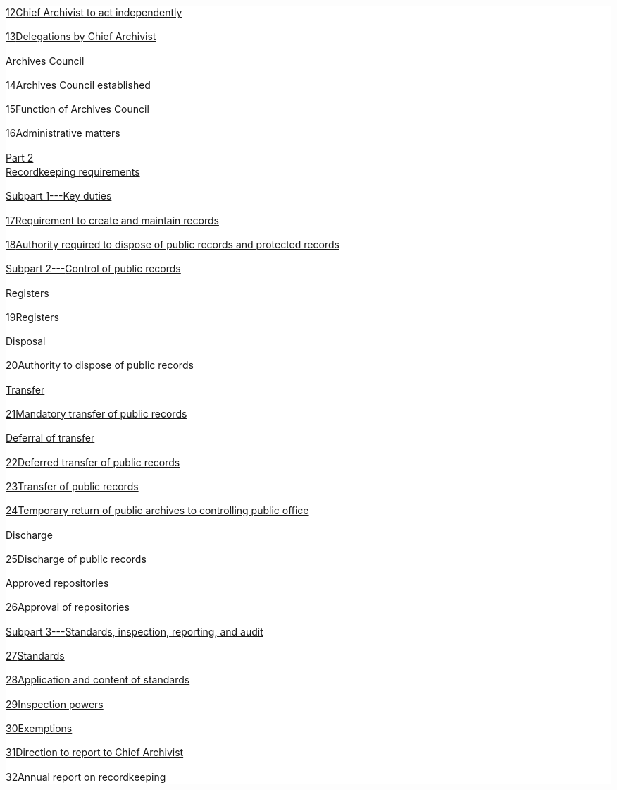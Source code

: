 [12][17][][17][Chief Archivist to act independently][17]

[13][18][][18][Delegations by Chief Archivist][18]

[Archives Council][19]

[14][20][][20][Archives Council established][20]

[15][21][][21][Function of Archives Council][21]

[16][22][][22][Administrative matters][22]

[Part 2][23]  
[Recordkeeping requirements][23]

[Subpart 1][24][---][24][Key duties][24]

[17][25][][25][Requirement to create and maintain records][25]

[18][26][][26][Authority required to dispose of public records and protected records][26]

[Subpart 2][27][---][27][Control of public records][27]

[Registers][28]

[19][29][][29][Registers][29]

[Disposal][30]

[20][31][][31][Authority to dispose of public records][31]

[Transfer][32]

[21][33][][33][Mandatory transfer of public records][33]

[Deferral of transfer][34]

[22][35][][35][Deferred transfer of public records][35]

[23][36][][36][Transfer of public records][36]

[24][37][][37][Temporary return of public archives to controlling public office][37]

[Discharge][38]

[25][39][][39][Discharge of public records][39]

[Approved repositories][40]

[26][41][][41][Approval of repositories][41]

[Subpart 3][42][---][42][Standards, inspection, reporting, and audit][42]

[27][43][][43][Standards][43]

[28][44][][44][Application and content of standards][44]

[29][45][][45][Inspection powers][45]

[30][46][][46][Exemptions][46]

[31][47][][47][Direction to report to Chief Archivist][47]

[32][48][][48][Annual report on recordkeeping][48]


[0]: http://www.legislation.govt.nz/act/public/2005/0040/latest/link.aspx?id=DLM195466
[1]: http://www.legislation.govt.nz/act/public/2005/0040/latest/whole.html#DLM345532
[2]: http://www.legislation.govt.nz/act/public/2005/0040/latest/whole.html#DLM345533
[3]: http://www.legislation.govt.nz/act/public/2005/0040/latest/whole.html#DLM345534
[4]: http://www.legislation.govt.nz/act/public/2005/0040/latest/whole.html#DLM345535
[5]: http://www.legislation.govt.nz/act/public/2005/0040/latest/whole.html#DLM345536
[6]: http://www.legislation.govt.nz/act/public/2005/0040/latest/whole.html#DLM345537
[7]: http://www.legislation.govt.nz/act/public/2005/0040/latest/whole.html#DLM345711
[8]: http://www.legislation.govt.nz/act/public/2005/0040/latest/whole.html#DLM345712
[9]: http://www.legislation.govt.nz/act/public/2005/0040/latest/whole.html#DLM345713
[10]: http://www.legislation.govt.nz/act/public/2005/0040/latest/whole.html#DLM345714
[11]: http://www.legislation.govt.nz/act/public/2005/0040/latest/whole.html#DLM345715
[12]: http://www.legislation.govt.nz/act/public/2005/0040/latest/whole.html#DLM345716
[13]: http://www.legislation.govt.nz/act/public/2005/0040/latest/whole.html#DLM345717
[14]: http://www.legislation.govt.nz/act/public/2005/0040/latest/whole.html#DLM345718
[15]: http://www.legislation.govt.nz/act/public/2005/0040/latest/whole.html#DLM345719
[16]: http://www.legislation.govt.nz/act/public/2005/0040/latest/whole.html#DLM345720
[17]: http://www.legislation.govt.nz/act/public/2005/0040/latest/whole.html#DLM345721
[18]: http://www.legislation.govt.nz/act/public/2005/0040/latest/whole.html#DLM345722
[19]: http://www.legislation.govt.nz/act/public/2005/0040/latest/whole.html#DLM345723
[20]: http://www.legislation.govt.nz/act/public/2005/0040/latest/whole.html#DLM345724
[21]: http://www.legislation.govt.nz/act/public/2005/0040/latest/whole.html#DLM345725
[22]: http://www.legislation.govt.nz/act/public/2005/0040/latest/whole.html#DLM345726
[23]: http://www.legislation.govt.nz/act/public/2005/0040/latest/whole.html#DLM345727
[24]: http://www.legislation.govt.nz/act/public/2005/0040/latest/whole.html#DLM345728
[25]: http://www.legislation.govt.nz/act/public/2005/0040/latest/whole.html#DLM345729
[26]: http://www.legislation.govt.nz/act/public/2005/0040/latest/whole.html#DLM345730
[27]: http://www.legislation.govt.nz/act/public/2005/0040/latest/whole.html#DLM345731
[28]: http://www.legislation.govt.nz/act/public/2005/0040/latest/whole.html#DLM345732
[29]: http://www.legislation.govt.nz/act/public/2005/0040/latest/whole.html#DLM345733
[30]: http://www.legislation.govt.nz/act/public/2005/0040/latest/whole.html#DLM345734
[31]: http://www.legislation.govt.nz/act/public/2005/0040/latest/whole.html#DLM345735
[32]: http://www.legislation.govt.nz/act/public/2005/0040/latest/whole.html#DLM345736
[33]: http://www.legislation.govt.nz/act/public/2005/0040/latest/whole.html#DLM345737
[34]: http://www.legislation.govt.nz/act/public/2005/0040/latest/whole.html#DLM345738
[35]: http://www.legislation.govt.nz/act/public/2005/0040/latest/whole.html#DLM345739
[36]: http://www.legislation.govt.nz/act/public/2005/0040/latest/whole.html#DLM345740
[37]: http://www.legislation.govt.nz/act/public/2005/0040/latest/whole.html#DLM345741
[38]: http://www.legislation.govt.nz/act/public/2005/0040/latest/whole.html#DLM345742
[39]: http://www.legislation.govt.nz/act/public/2005/0040/latest/whole.html#DLM345743
[40]: http://www.legislation.govt.nz/act/public/2005/0040/latest/whole.html#DLM345744
[41]: http://www.legislation.govt.nz/act/public/2005/0040/latest/whole.html#DLM345745
[42]: http://www.legislation.govt.nz/act/public/2005/0040/latest/whole.html#DLM345746
[43]: http://www.legislation.govt.nz/act/public/2005/0040/latest/whole.html#DLM345747
[44]: http://www.legislation.govt.nz/act/public/2005/0040/latest/whole.html#DLM345748
[45]: http://www.legislation.govt.nz/act/public/2005/0040/latest/whole.html#DLM345749
[46]: http://www.legislation.govt.nz/act/public/2005/0040/latest/whole.html#DLM345751
[47]: http://www.legislation.govt.nz/act/public/2005/0040/latest/whole.html#DLM345752
[48]: http://www.legislation.govt.nz/act/public/2005/0040/latest/whole.html#DLM345753
[49]: http://www.legislation.govt.nz/act/public/2005/0040/latest/whole.html#DLM345754
[50]: http://www.legislation.govt.nz/act/public/2005/0040/latest/whole.html#DLM345755
[51]: http://www.legislation.govt.nz/act/public/2005/0040/latest/whole.html#DLM345756
[52]: http://www.legislation.govt.nz/act/public/2005/0040/latest/whole.html#DLM345757
[53]: http://www.legislation.govt.nz/act/public/2005/0040/latest/whole.html#DLM345758
[54]: http://www.legislation.govt.nz/act/public/2005/0040/latest/whole.html#DLM345759
[55]: http://www.legislation.govt.nz/act/public/2005/0040/latest/whole.html#DLM345760
[56]: http://www.legislation.govt.nz/act/public/2005/0040/latest/whole.html#DLM345761
[57]: http://www.legislation.govt.nz/act/public/2005/0040/latest/whole.html#DLM345762
[58]: http://www.legislation.govt.nz/act/public/2005/0040/latest/whole.html#DLM345763
[59]: http://www.legislation.govt.nz/act/public/2005/0040/latest/whole.html#DLM345764
[60]: http://www.legislation.govt.nz/act/public/2005/0040/latest/whole.html#DLM345765
[61]: http://www.legislation.govt.nz/act/public/2005/0040/latest/whole.html#DLM345766
[62]: http://www.legislation.govt.nz/act/public/2005/0040/latest/whole.html#DLM345767
[63]: http://www.legislation.govt.nz/act/public/2005/0040/latest/whole.html#DLM345768
[64]: http://www.legislation.govt.nz/act/public/2005/0040/latest/whole.html#DLM345769
[65]: http://www.legislation.govt.nz/act/public/2005/0040/latest/whole.html#DLM345770
[66]: http://www.legislation.govt.nz/act/public/2005/0040/latest/whole.html#DLM345771
[67]: http://www.legislation.govt.nz/act/public/2005/0040/latest/whole.html#DLM345772
[68]: http://www.legislation.govt.nz/act/public/2005/0040/latest/whole.html#DLM345773
[69]: http://www.legislation.govt.nz/act/public/2005/0040/latest/whole.html#DLM345774
[70]: http://www.legislation.govt.nz/act/public/2005/0040/latest/whole.html#DLM345775
[71]: http://www.legislation.govt.nz/act/public/2005/0040/latest/whole.html#DLM345776
[72]: http://www.legislation.govt.nz/act/public/2005/0040/latest/whole.html#DLM345777
[73]: http://www.legislation.govt.nz/act/public/2005/0040/latest/whole.html#DLM345778
[74]: http://www.legislation.govt.nz/act/public/2005/0040/latest/whole.html#DLM345779
[75]: http://www.legislation.govt.nz/act/public/2005/0040/latest/whole.html#DLM345780
[76]: http://www.legislation.govt.nz/act/public/2005/0040/latest/whole.html#DLM345781
[77]: http://www.legislation.govt.nz/act/public/2005/0040/latest/whole.html#DLM345782
[78]: http://www.legislation.govt.nz/act/public/2005/0040/latest/whole.html#DLM345783
[79]: http://www.legislation.govt.nz/act/public/2005/0040/latest/whole.html#DLM345784
[80]: http://www.legislation.govt.nz/act/public/2005/0040/latest/whole.html#DLM345785
[81]: http://www.legislation.govt.nz/act/public/2005/0040/latest/whole.html#DLM345786
[82]: http://www.legislation.govt.nz/act/public/2005/0040/latest/whole.html#DLM345787
[83]: http://www.legislation.govt.nz/act/public/2005/0040/latest/whole.html#DLM345788
[84]: http://www.legislation.govt.nz/act/public/2005/0040/latest/whole.html#DLM345789
[85]: http://www.legislation.govt.nz/act/public/2005/0040/latest/whole.html#DLM345790
[86]: http://www.legislation.govt.nz/act/public/2005/0040/latest/whole.html#DLM345791
[87]: http://www.legislation.govt.nz/act/public/2005/0040/latest/whole.html#DLM345792
[88]: http://www.legislation.govt.nz/act/public/2005/0040/latest/whole.html#DLM345793
[89]: http://www.legislation.govt.nz/act/public/2005/0040/latest/whole.html#DLM345794
[90]: http://www.legislation.govt.nz/act/public/2005/0040/latest/whole.html#DLM345795
[91]: http://www.legislation.govt.nz/act/public/2005/0040/latest/whole.html#DLM345796
[92]: http://www.legislation.govt.nz/act/public/2005/0040/latest/whole.html#DLM345797
[93]: http://www.legislation.govt.nz/act/public/2005/0040/latest/whole.html#DLM345798
[94]: http://www.legislation.govt.nz/act/public/2005/0040/latest/whole.html#DLM345799
[95]: http://www.legislation.govt.nz/act/public/2005/0040/latest/whole.html#DLM346100
[96]: http://www.legislation.govt.nz/act/public/2005/0040/latest/whole.html#DLM346101
[97]: http://www.legislation.govt.nz/act/public/2005/0040/latest/whole.html#DLM346102
[98]: http://www.legislation.govt.nz/act/public/2005/0040/latest/whole.html#DLM346103
[99]: http://www.legislation.govt.nz/act/public/2005/0040/latest/whole.html#DLM346104
[100]: http://www.legislation.govt.nz/act/public/2005/0040/latest/whole.html#DLM346105
[101]: http://www.legislation.govt.nz/act/public/2005/0040/latest/whole.html#DLM346106
[102]: http://www.legislation.govt.nz/act/public/2005/0040/latest/link.aspx?id=DLM435834
[103]: http://www.legislation.govt.nz/act/public/2005/0040/latest/link.aspx?id=DLM160819
[104]: http://www.legislation.govt.nz/act/public/2005/0040/latest/link.aspx?id=DLM171859
[105]: http://www.legislation.govt.nz/act/public/2005/0040/latest/link.aspx?id=DLM170881
[106]: http://www.legislation.govt.nz/act/public/2005/0040/latest/link.aspx?id=DLM129117
[107]: http://www.legislation.govt.nz/act/public/2005/0040/latest/link.aspx?id=DLM97382
[108]: http://www.legislation.govt.nz/act/public/2005/0040/latest/link.aspx?id=DLM329641
[109]: http://www.legislation.govt.nz/act/public/2005/0040/latest/link.aspx?id=DLM170872
[110]: http://www.legislation.govt.nz/act/public/2005/0040/latest/link.aspx?id=DLM430711
[111]: http://www.legislation.govt.nz/act/public/2005/0040/latest/link.aspx?id=DLM3431110
[112]: http://www.legislation.govt.nz/act/public/2005/0040/latest/link.aspx?id=DLM4576341
[113]: http://www.legislation.govt.nz/act/public/2005/0040/latest/link.aspx?id=DLM4538252
[114]: http://www.legislation.govt.nz/act/public/2005/0040/latest/link.aspx?id=DLM310020
[115]: http://www.legislation.govt.nz/act/public/2005/0040/latest/link.aspx?id=DLM74635
[116]: http://www.legislation.govt.nz/act/public/2005/0040/latest/link.aspx?id=DLM94722
[117]: http://www.legislation.govt.nz/act/public/2005/0040/latest/link.aspx?id=DLM3431121
[118]: http://www.legislation.govt.nz/act/public/2005/0040/latest/link.aspx?id=DLM129109
[119]: http://www.legislation.govt.nz/act/public/2005/0040/latest/link.aspx?id=DLM3431122
[120]: http://www.legislation.govt.nz/act/public/2005/0040/latest/link.aspx?id=DLM3431123
[121]: http://www.legislation.govt.nz/act/public/2005/0040/latest/link.aspx?id=DLM3431125
[122]: http://www.legislation.govt.nz/act/public/2005/0040/latest/link.aspx?id=DLM3431126
[123]: http://www.legislation.govt.nz/act/public/2005/0040/latest/link.aspx?id=DLM3431127
[124]: http://www.legislation.govt.nz/act/public/2005/0040/latest/link.aspx?id=DLM3431128
[125]: http://www.legislation.govt.nz/act/public/2005/0040/latest/link.aspx?id=DLM3431129
[126]: http://www.legislation.govt.nz/act/public/2005/0040/latest/link.aspx?id=DLM430795
[127]: http://www.legislation.govt.nz/act/public/2005/0040/latest/link.aspx?id=DLM430797
[128]: http://www.legislation.govt.nz/act/public/2005/0040/latest/link.aspx?id=DLM430930
[129]: http://www.legislation.govt.nz/act/public/2005/0040/latest/link.aspx?id=DLM430933
[130]: http://www.legislation.govt.nz/act/public/2005/0040/latest/link.aspx?id=DLM3431130
[131]: http://www.legislation.govt.nz/act/public/2005/0040/latest/link.aspx?id=DLM296638
[132]: http://www.legislation.govt.nz/act/public/2005/0040/latest/link.aspx?id=DLM64784
[133]: http://www.legislation.govt.nz/act/public/2005/0040/latest/link.aspx?id=DLM3431131
[134]: http://www.legislation.govt.nz/act/public/2005/0040/latest/link.aspx?id=DLM129509
[135]: http://www.legislation.govt.nz/act/public/2005/0040/latest/link.aspx?id=DLM3431132
[136]: http://www.legislation.govt.nz/act/public/2005/0040/latest/link.aspx?id=DLM419861
[137]: http://www.legislation.govt.nz/act/public/2005/0040/latest/link.aspx?id=DLM419895
[138]: http://www.legislation.govt.nz/act/public/2005/0040/latest/link.aspx?id=DLM3431133
[139]: http://www.legislation.govt.nz/act/public/2005/0040/latest/link.aspx?id=DLM3043605
[140]: http://www.legislation.govt.nz/act/public/2005/0040/latest/link.aspx?id=DLM345633
[141]: http://www.legislation.govt.nz/act/public/2005/0040/latest/link.aspx?id=DLM3431134
[142]: http://www.legislation.govt.nz/act/public/2005/0040/latest/link.aspx?id=DLM3043606
[143]: http://www.legislation.govt.nz/act/public/2005/0040/latest/whole.html#DLM1799406
[144]: http://www.legislation.govt.nz/act/public/2005/0040/latest/whole.html#DLM1799438
[145]: http://www.legislation.govt.nz/act/public/2005/0040/latest/whole.html#DLM1799441
[146]: http://www.legislation.govt.nz/act/public/2005/0040/latest/link.aspx?id=DLM423032
[147]: http://www.legislation.govt.nz/act/public/2005/0040/latest/link.aspx?id=DLM67198
[148]: http://www.legislation.govt.nz/act/public/2005/0040/latest/link.aspx?id=DLM359378
[149]: http://www.legislation.govt.nz/act/public/2005/0040/latest/link.aspx?id=DLM265661
[150]: http://www.legislation.govt.nz/act/public/2005/0040/latest/link.aspx?id=DLM367258
[151]: http://www.legislation.govt.nz/act/public/2005/0040/latest/link.aspx?id=DLM182044
[152]: http://www.legislation.govt.nz/act/public/2005/0040/latest/link.aspx?id=DLM154841
[153]: http://www.legislation.govt.nz/act/public/2005/0040/latest/link.aspx?id=DLM55822
[154]: http://www.legislation.govt.nz/act/public/2005/0040/latest/link.aspx?id=DLM236367
[155]: http://www.legislation.govt.nz/act/public/2005/0040/latest/link.aspx?id=DLM52803
[156]: http://www.legislation.govt.nz/act/public/2005/0040/latest/link.aspx?id=DLM209724
[157]: http://www.legislation.govt.nz/act/public/2005/0040/latest/link.aspx?id=DLM412700
[158]: http://www.legislation.govt.nz/act/public/2005/0040/latest/link.aspx?id=DLM1184504
[159]: http://www.legislation.govt.nz/act/public/2005/0040/latest/link.aspx?id=DLM191961
[160]: http://www.legislation.govt.nz/act/public/2005/0040/latest/link.aspx?id=DLM80050
[161]: http://www.legislation.govt.nz/act/public/2005/0040/latest/link.aspx?id=DLM197075
[162]: http://www.legislation.govt.nz/act/public/2005/0040/latest/link.aspx?id=DLM431205
[163]: http://www.legislation.govt.nz/act/public/2005/0040/latest/link.aspx?id=DLM439364
[164]: http://www.legislation.govt.nz/act/public/2005/0040/latest/link.aspx?id=DLM124535
[165]: http://www.legislation.govt.nz/act/public/2005/0040/latest/link.aspx?id=DLM130706
[166]: http://www.legislation.govt.nz/act/public/2005/0040/latest/link.aspx?id=DLM430704
[167]: http://www.legislation.govt.nz/act/public/2005/0040/latest/link.aspx?id=DLM126508
[168]: http://www.legislation.govt.nz/act/public/2005/0040/latest/link.aspx?id=DLM353116
[169]: http://www.legislation.govt.nz/act/public/2005/0040/latest/link.aspx?id=DLM226488
[170]: http://www.legislation.govt.nz/act/public/2005/0040/latest/link.aspx?id=DLM201699
[171]: http://www.legislation.govt.nz/act/public/2005/0040/latest/link.aspx?id=DLM73684
[172]: http://www.legislation.govt.nz/act/public/2005/0040/latest/link.aspx?id=DLM3431105
[173]: http://www.pco.parliament.govt.nz/reprints/
[174]: http://www.legislation.govt.nz/act/public/2005/0040/latest/link.aspx?id=DLM195439
[175]: http://www.pco.parliament.govt.nz/editorial-conventions/
[176]: http://www.legislation.govt.nz/act/public/2005/0040/latest/link.aspx?id=DLM195468
[177]: http://www.legislation.govt.nz/act/public/2005/0040/latest/link.aspx?id=DLM195470
[178]: http://www.legislation.govt.nz/act/public/2005/0040/latest/link.aspx?id=DLM3043600